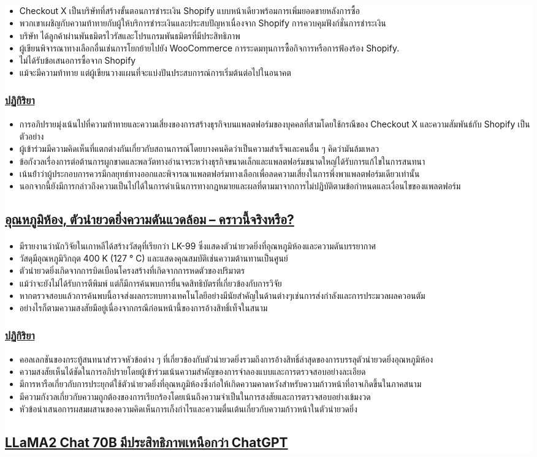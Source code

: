 - Checkout X เป็นบริษัทที่สร้างขั้นตอนการชําระเงิน Shopify แบบหน้าเดียวพร้อมการเพิ่มยอดขายหลังการซื้อ
- พวกเขาเผชิญกับความท้าทายกับผู้ให้บริการชําระเงินและประสบปัญหาเนื่องจาก Shopify การควบคุมฟังก์ชั่นการชําระเงิน
- บริษัท ได้ลูกค้าผ่านพันธมิตรไวรัสและโปรแกรมพันธมิตรที่มีประสิทธิภาพ
- ผู้เขียนพิจารณาทางเลือกอื่นเช่นการโยกย้ายไปยัง WooCommerce การระดมทุนการซื้อกิจการหรือการฟ้องร้อง Shopify.
- ไม่ได้รับข้อเสนอการซื้อจาก Shopify
- แม้จะมีความท้าทาย แต่ผู้เขียนวางแผนที่จะแบ่งปันประสบการณ์การเริ่มต้นต่อไปในอนาคต

### [ปฏิกิริยา](https://news.ycombinator.com/item?id=36896343)

- การอภิปรายมุ่งเน้นไปที่ความท้าทายและความเสี่ยงของการสร้างธุรกิจบนแพลตฟอร์มของบุคคลที่สามโดยใช้กรณีของ Checkout X และความสัมพันธ์กับ Shopify เป็นตัวอย่าง
- ผู้เข้าร่วมมีความคิดเห็นที่แตกต่างกันเกี่ยวกับสถานการณ์โดยบางคนคิดว่าเป็นความสําเร็จและคนอื่น ๆ คิดว่ามันล้มเหลว
- ข้อกังวลเรื่องการต่อต้านการผูกขาดและพลวัตทางอํานาจระหว่างธุรกิจขนาดเล็กและแพลตฟอร์มขนาดใหญ่ได้รับการแก้ไขในการสนทนา
- เน้นย้ําว่าผู้ประกอบการควรมีกลยุทธ์ทางออกและพิจารณาแพลตฟอร์มทางเลือกเพื่อลดความเสี่ยงในการพึ่งพาแพลตฟอร์มเดียวเท่านั้น
- นอกจากนี้ยังมีการกล่าวถึงความเป็นไปได้ในการดําเนินการทางกฎหมายและผลที่ตามมาจากการไม่ปฏิบัติตามข้อกําหนดและเงื่อนไขของแพลตฟอร์ม

## [อุณหภูมิห้อง, ตัวนํายวดยิ่งความดันแวดล้อม – คราวนี้จริงหรือ?](https://scanalyst.fourmilab.ch/t/room-temperature-ambient-pressure-superconductivity-this-time-for-real/3512)

- มีรายงานว่านักวิจัยในเกาหลีได้สร้างวัสดุที่เรียกว่า LK-99 ซึ่งแสดงตัวนํายวดยิ่งที่อุณหภูมิห้องและความดันบรรยากาศ
- วัสดุมีอุณหภูมิวิกฤต 400 K (127 ° C) และแสดงคุณสมบัติเช่นความต้านทานเป็นศูนย์
- ตัวนํายวดยิ่งเกิดจากการบิดเบือนโครงสร้างที่เกิดจากการหดตัวของปริมาตร
- แม้ว่าจะยังไม่ได้รับการตีพิมพ์ แต่ก็มีการค้นพบการยื่นจดสิทธิบัตรที่เกี่ยวข้องกับการวิจัย
- หากตรวจสอบแล้วการค้นพบนี้อาจส่งผลกระทบทางเทคโนโลยีอย่างมีนัยสําคัญในด้านต่างๆเช่นการส่งกําลังและการประมวลผลควอนตัม
- อย่างไรก็ตามความสงสัยมีอยู่เนื่องจากกรณีก่อนหน้านี้ของการอ้างสิทธิ์เท็จในสนาม

### [ปฏิกิริยา](https://news.ycombinator.com/item?id=36894613)

- คอลเลกชันของกระทู้สนทนาสํารวจหัวข้อต่าง ๆ ที่เกี่ยวข้องกับตัวนํายวดยิ่งรวมถึงการอ้างสิทธิ์ล่าสุดของการบรรลุตัวนํายวดยิ่งอุณหภูมิห้อง
- ความสงสัยเห็นได้ชัดในการอภิปรายโดยผู้เข้าร่วมเน้นความสําคัญของการจําลองแบบและการตรวจสอบอย่างละเอียด
- มีการหารือเกี่ยวกับการประยุกต์ใช้ตัวนํายวดยิ่งที่อุณหภูมิห้องซึ่งก่อให้เกิดความคาดหวังสําหรับความก้าวหน้าที่อาจเกิดขึ้นในภาคสนาม
- มีความกังวลเกี่ยวกับความถูกต้องของการเรียกร้องโดยเน้นถึงความจําเป็นในการสงสัยและการตรวจสอบอย่างเข้มงวด
- หัวข้อนําเสนอการผสมผสานของความคิดเห็นการเก็งกําไรและความตื่นเต้นเกี่ยวกับความก้าวหน้าในตัวนํายวดยิ่ง

## [LLaMA2 Chat 70B มีประสิทธิภาพเหนือกว่า ChatGPT](https://tatsu-lab.github.io/alpaca_eval/)
